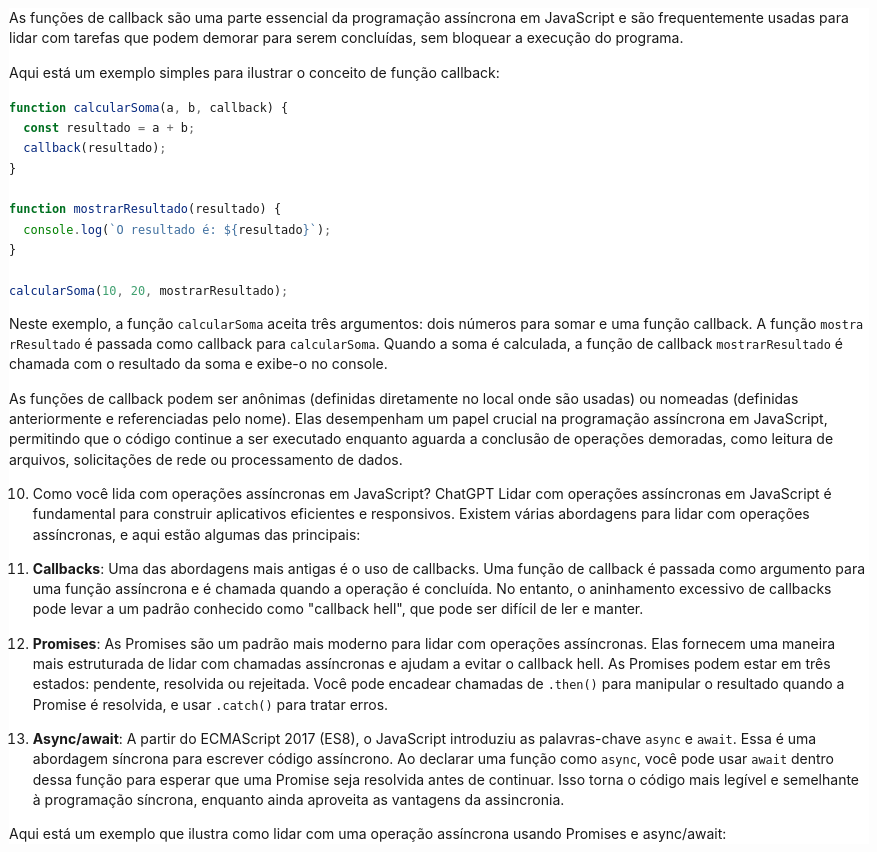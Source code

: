 As funções de callback são uma parte essencial da programação assíncrona em JavaScript e são frequentemente usadas para lidar com tarefas que podem demorar para serem concluídas, sem bloquear a execução do programa.

Aqui está um exemplo simples para ilustrar o conceito de função callback:

```javascript
function calcularSoma(a, b, callback) {
  const resultado = a + b;
  callback(resultado);
}

function mostrarResultado(resultado) {
  console.log(`O resultado é: ${resultado}`);
}

calcularSoma(10, 20, mostrarResultado);
```

Neste exemplo, a função `calcularSoma` aceita três argumentos: dois números para somar e uma função callback. A função `mostrarResultado` é passada como callback para `calcularSoma`. Quando a soma é calculada, a função de callback `mostrarResultado` é chamada com o resultado da soma e exibe-o no console.

As funções de callback podem ser anônimas (definidas diretamente no local onde são usadas) ou nomeadas (definidas anteriormente e referenciadas pelo nome). Elas desempenham um papel crucial na programação assíncrona em JavaScript, permitindo que o código continue a ser executado enquanto aguarda a conclusão de operações demoradas, como leitura de arquivos, solicitações de rede ou processamento de dados.

10. Como você lida com operações assíncronas em JavaScript?
ChatGPT
Lidar com operações assíncronas em JavaScript é fundamental para construir aplicativos eficientes e responsivos. Existem várias abordagens para lidar com operações assíncronas, e aqui estão algumas das principais:

1. **Callbacks**: Uma das abordagens mais antigas é o uso de callbacks. Uma função de callback é passada como argumento para uma função assíncrona e é chamada quando a operação é concluída. No entanto, o aninhamento excessivo de callbacks pode levar a um padrão conhecido como "callback hell", que pode ser difícil de ler e manter.

2. **Promises**: As Promises são um padrão mais moderno para lidar com operações assíncronas. Elas fornecem uma maneira mais estruturada de lidar com chamadas assíncronas e ajudam a evitar o callback hell. As Promises podem estar em três estados: pendente, resolvida ou rejeitada. Você pode encadear chamadas de `.then()` para manipular o resultado quando a Promise é resolvida, e usar `.catch()` para tratar erros.

3. **Async/await**: A partir do ECMAScript 2017 (ES8), o JavaScript introduziu as palavras-chave `async` e `await`. Essa é uma abordagem síncrona para escrever código assíncrono. Ao declarar uma função como `async`, você pode usar `await` dentro dessa função para esperar que uma Promise seja resolvida antes de continuar. Isso torna o código mais legível e semelhante à programação síncrona, enquanto ainda aproveita as vantagens da assincronia.

Aqui está um exemplo que ilustra como lidar com uma operação assíncrona usando Promises e async/await:
